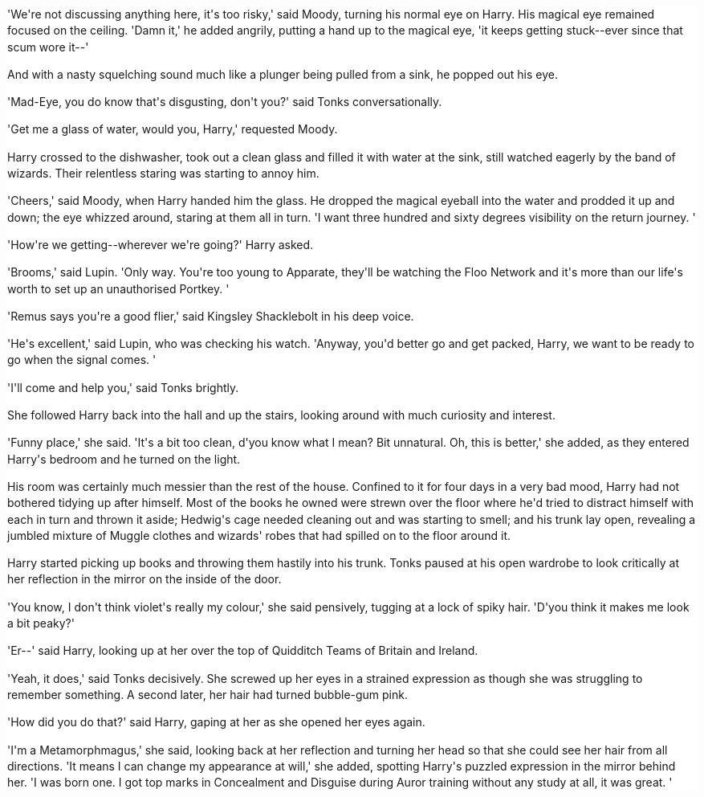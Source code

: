 'We're not discussing anything here, it's too risky,' said Moody, turning his normal eye on Harry. His magical eye remained focused on the ceiling. 'Damn it,' he added angrily, putting a hand up to the magical eye, 'it keeps getting stuck--ever since that scum wore it--'

And with a nasty squelching sound much like a plunger being pulled from a sink, he popped out his eye. 

'Mad-Eye, you do know that's disgusting, don't you?' said Tonks conversationally. 

'Get me a glass of water, would you, Harry,' requested Moody. 

Harry crossed to the dishwasher, took out a clean glass and filled it with water at the sink, still watched eagerly by the band of wizards. Their relentless staring was starting to annoy him. 

'Cheers,' said Moody, when Harry handed him the glass. He dropped the magical eyeball into the water and prodded it up and down; the eye whizzed around, staring at them all in turn. 'I want three hundred and sixty degrees visibility on the return journey. '

'How're we getting--wherever we're going?' Harry asked. 

'Brooms,' said Lupin. 'Only way. You're too young to Apparate, they'll be watching the Floo Network and it's more than our life's worth to set up an unauthorised Portkey. '

'Remus says you're a good flier,' said Kingsley Shacklebolt in his deep voice. 

'He's excellent,' said Lupin, who was checking his watch. 'Anyway, you'd better go and get packed, Harry, we want to be ready to go when the signal comes. '

'I'll come and help you,' said Tonks brightly. 

She followed Harry back into the hall and up the stairs, looking around with much curiosity and interest. 

'Funny place,' she said. 'It's a bit too clean, d'you know what I mean? Bit unnatural. Oh, this is better,' she added, as they entered Harry's bedroom and he turned on the light. 

His room was certainly much messier than the rest of the house. Confined to it for four days in a very bad mood, Harry had not bothered tidying up after himself. Most of the books he owned were strewn over the floor where he'd tried to distract himself with each in turn and thrown it aside; Hedwig's cage needed cleaning out and was starting to smell; and his trunk lay open, revealing a jumbled mixture of Muggle clothes and wizards' robes that had spilled on to the floor around it. 

Harry started picking up books and throwing them hastily into his trunk. Tonks paused at his open wardrobe to look critically at her reflection in the mirror on the inside of the door. 

'You know, I don't think violet's really my colour,' she said pensively, tugging at a lock of spiky hair. 'D'you think it makes me look a bit peaky?'

'Er--' said Harry, looking up at her over the top of Quidditch Teams of Britain and Ireland. 

'Yeah, it does,' said Tonks decisively. She screwed up her eyes in a strained expression as though she was struggling to remember something. A second later, her hair had turned bubble-gum pink. 

'How did you do that?' said Harry, gaping at her as she opened her eyes again. 

'I'm a Metamorphmagus,' she said, looking back at her reflection and turning her head so that she could see her hair from all directions. 'It means I can change my appearance at will,' she added, spotting Harry's puzzled expression in the mirror behind her. 'I was born one. I got top marks in Concealment and Disguise during Auror training without any study at all, it was great. '
